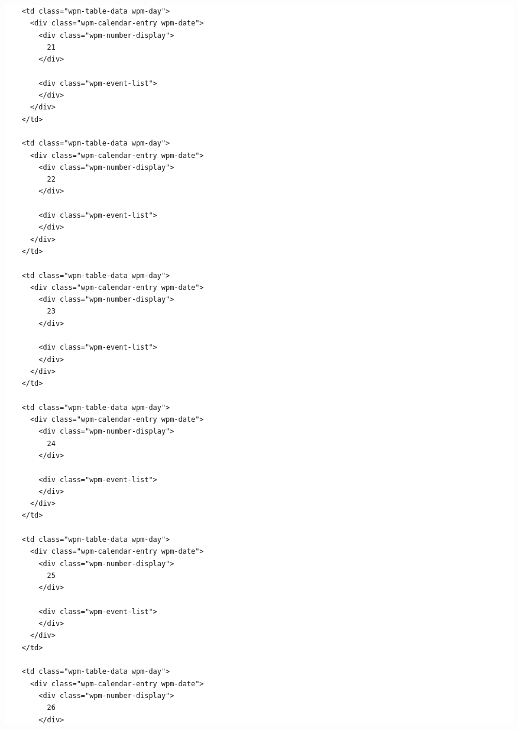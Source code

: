        <td class="wpm-table-data wpm-day">
          <div class="wpm-calendar-entry wpm-date">
            <div class="wpm-number-display">
              21
            </div>
            
            <div class="wpm-event-list">
            </div>
          </div>
        </td>
        
        <td class="wpm-table-data wpm-day">
          <div class="wpm-calendar-entry wpm-date">
            <div class="wpm-number-display">
              22
            </div>
            
            <div class="wpm-event-list">
            </div>
          </div>
        </td>
        
        <td class="wpm-table-data wpm-day">
          <div class="wpm-calendar-entry wpm-date">
            <div class="wpm-number-display">
              23
            </div>
            
            <div class="wpm-event-list">
            </div>
          </div>
        </td>
        
        <td class="wpm-table-data wpm-day">
          <div class="wpm-calendar-entry wpm-date">
            <div class="wpm-number-display">
              24
            </div>
            
            <div class="wpm-event-list">
            </div>
          </div>
        </td>
        
        <td class="wpm-table-data wpm-day">
          <div class="wpm-calendar-entry wpm-date">
            <div class="wpm-number-display">
              25
            </div>
            
            <div class="wpm-event-list">
            </div>
          </div>
        </td>
        
        <td class="wpm-table-data wpm-day">
          <div class="wpm-calendar-entry wpm-date">
            <div class="wpm-number-display">
              26
            </div>
            